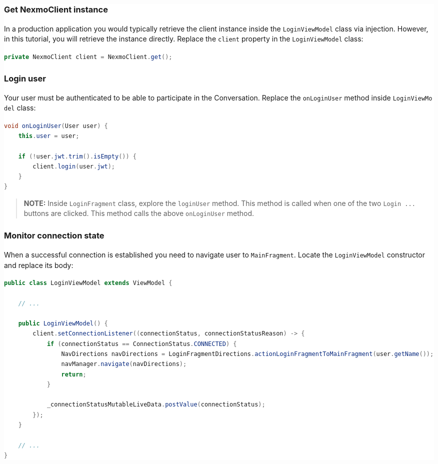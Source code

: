 ### Get NexmoClient instance

In a production application you would typically retrieve the client instance inside the `LoginViewModel` class via injection. However, in this tutorial, you will retrieve the instance directly. Replace the `client` property in the `LoginViewModel` class:

```java
private NexmoClient client = NexmoClient.get();
```

### Login user

Your user must be authenticated to be able to participate in the Conversation. Replace the `onLoginUser` method inside `LoginViewModel` class:

```java
void onLoginUser(User user) {
    this.user = user;

    if (!user.jwt.trim().isEmpty()) {
        client.login(user.jwt);
    }
}
```

> **NOTE:** Inside `LoginFragment` class, explore the `loginUser` method. This method is called when one of the two `Login ...` buttons are clicked. This method calls the above `onLoginUser` method. 

### Monitor connection state

When a successful connection is established you need to navigate user to `MainFragment`. Locate the `LoginViewModel` constructor and replace its body:


```java
public class LoginViewModel extends ViewModel {

    // ...

    public LoginViewModel() {
        client.setConnectionListener((connectionStatus, connectionStatusReason) -> {
            if (connectionStatus == ConnectionStatus.CONNECTED) {
                NavDirections navDirections = LoginFragmentDirections.actionLoginFragmentToMainFragment(user.getName());
                navManager.navigate(navDirections);
                return;
            }

            _connectionStatusMutableLiveData.postValue(connectionStatus);
        });
    }

    // ...
}
```
